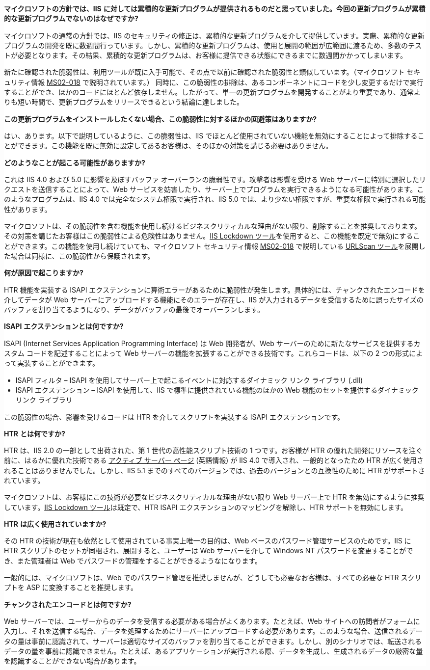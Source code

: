 **マイクロソフトの方針では、IIS** **に対しては累積的な更新プログラムが提供されるものだと思っていました。今回の更新プログラムが累積的な更新プログラムでないのはなぜですか?**

マイクロソフトの通常の方針では、IIS のセキュリティの修正は、累積的な更新プログラムを介して提供しています。実際、累積的な更新プログラムの開発を既に数週間行っています。しかし、累積的な更新プログラムは、使用と展開の範囲が広範囲に渡るため、多数のテストが必要となります。その結果、累積的な更新プログラムは、お客様に提供できる状態にできるまでに数週間かかってしまいます。

新たに確認された脆弱性は、利用ツールが既に入手可能で、その点で以前に確認された脆弱性と類似しています。（マイクロソフト セキュリティ情報 [MS02-018](https://technet.microsoft.com/security/bulletin/ms02-018) で説明されています。） 同時に、この脆弱性の排除は、あるコンポーネントにコードを少し変更するだけで実行することができ、ほかのコードにほとんど依存しません。したがって、単一の更新プログラムを開発することがより重要であり、通常よりも短い時間で、更新プログラムをリリースできるという結論に達しました。

**この更新プログラムをインストールしたくない場合、この脆弱性に対するほかの回避策はありますか?**

はい、あります。以下で説明しているように、この脆弱性は、IIS でほとんど使用されていない機能を無効にすることによって排除することができます。この機能を既に無効に設定してあるお客様は、そのほかの対策を講じる必要はありません。

**どのようなことが起こる可能性がありますか?**

これは IIS 4.0 および 5.0 に影響を及ぼすバッファ オーバーランの脆弱性です。攻撃者は影響を受ける Web サーバーに特別に選択したリクエストを送信することによって、Web サービスを妨害したり、サーバー上でプログラムを実行できるようになる可能性があります。このようなプログラムは、IIS 4.0 では完全なシステム権限で実行され、IIS 5.0 では、より少ない権限ですが、重要な権限で実行される可能性があります。

マイクロソフトは、その脆弱性を含む機能を使用し続けるビジネスクリティカルな理由がない限り、削除することを推奨しております。その対策を講じたお客様はこの脆弱性による危険性はありません。[IIS Lockdown ツール](https://technet.microsoft.com/ja-jp/library/dd362854.aspx)を使用すると、この機能を既定で無効にすることができます。この機能を使用し続けていても、マイクロソフト セキュリティ情報 [MS02-018](https://technet.microsoft.com/security/bulletin/ms02-018) で説明している [URLScan ツール](https://technet.microsoft.com/ja-jp/security/cc242650.aspx)を展開した場合は同様に、この脆弱性から保護されます。

**何が原因で起こりますか?**

HTR 機能を実装する ISAPI エクステンションに算術エラーがあるために脆弱性が発生します。具体的には、チャンクされたエンコードを介してデータが Web サーバーにアップロードする機能にそのエラーが存在し、IIS が入力されるデータを受信するために誤ったサイズのバッファを割り当てるようになり、データがバッファの最後でオーバーランします。

**ISAPI** **エクステンションとは何ですか?**

ISAPI (Internet Services Application Programming Interface) は Web 開発者が、Web サーバーのために新たなサービスを提供するカスタム コードを記述することによって Web サーバーの機能を拡張することができる技術です。これらコードは、以下の 2 つの形式によって実装することができます。

-   ISAPI フィルタ – ISAPI を使用してサーバー上で起こるイベントに対応するダイナミック リンク ライブラリ (.dll)
-   ISAPI エクステンション – ISAPI を使用して、IIS で標準に提供されている機能のほかの Web 機能のセットを提供するダイナミック リンク ライブラリ

この脆弱性の場合、影響を受けるコードは HTR を介してスクリプトを実装する ISAPI エクステンションです。

**HTR** **とは何ですか?**

HTR は、IIS 2.0 の一部として出荷された、第 1 世代の高性能スクリプト技術の 1 つです。お客様が HTR の優れた開発にリソースを注ぐ前に、はるかに優れた技術である [アクティブ サーバー ページ](https://msdn2.microsoft.com/en-us/default.aspx) (英語情報) が IIS 4.0 で導入され、一般的となったため HTR が広く使用されることはありませんでした。しかし、IIS 5.1 までのすべてのバージョンでは、過去のバージョンとの互換性のために HTR がサポートされています。

マイクロソフトは、お客様にこの技術が必要なビジネスクリティカルな理由がない限り Web サーバー上で HTR を無効にするように推奨しています。[IIS Lockdown ツール](https://technet.microsoft.com/ja-jp/library/dd362854.aspx)は既定で、HTR ISAPI エクステンションのマッピングを解除し、HTR サポートを無効にします。

**HTR** **は広く使用されていますか?**

その HTR の技術が現在も依然として使用されている事実上唯一の目的は、Web ベースのパスワード管理サービスのためです。IIS に HTR スクリプトのセットが同梱され、展開すると、ユーザーは Web サーバーを介して Windows NT パスワードを変更することができ、また管理者は Web でパスワードの管理をすることができるようなになります。

一般的には、マイクロソフトは、Web でのパスワード管理を推奨しませんが、どうしても必要なお客様は、すべての必要な HTR スクリプトを ASP に変換することを推奨します。

**チャンクされたエンコードとは何ですか?**

Web サーバーでは、ユーザーからのデータを受信する必要がある場合がよくあります。たとえば、Web サイトへの訪問者がフォームに入力し、それを送信する場合、データを処理するためにサーバーにアップロードする必要があります。このような場合、送信されるデータの量は事前に認識されて、サーバーは適切なサイズのバッファを割り当てることができます。しかし、別のシナリオでは、転送されるデータの量を事前に認識できません。たとえば、あるアプリケーションが実行される際、データを生成し、生成されるデータの厳密な量を認識することができない場合があります。

